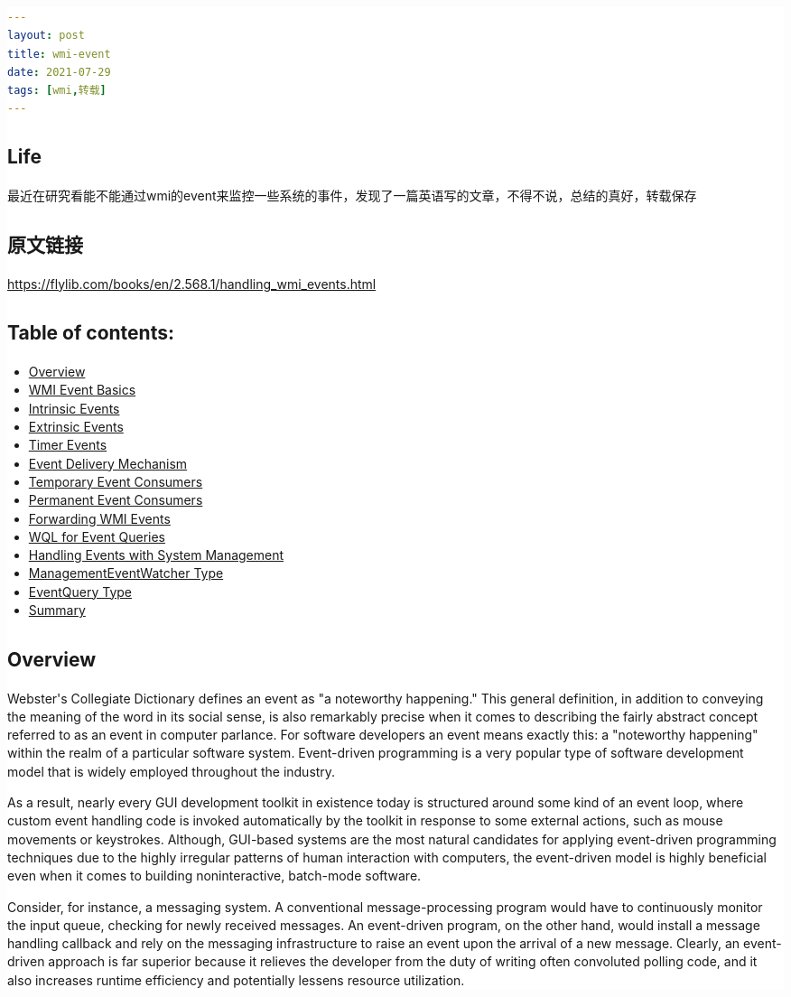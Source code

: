 ```yaml
---
layout: post
title: wmi-event
date: 2021-07-29
tags: [wmi,转载]
---
```


## Life
最近在研究看能不能通过wmi的event来监控一些系统的事件，发现了一篇英语写的文章，不得不说，总结的真好，转载保存

## 原文链接
https://flylib.com/books/en/2.568.1/handling_wmi_events.html

## Table of contents:
* [Overview](#overview)
* [WMI Event Basics](#event_basics)
* [Intrinsic Events](#intrinsic_event)
* [Extrinsic Events](#extrinsic_event)
* [Timer Events](#timer_event)
* [Event Delivery Mechanism](#event_delivery_mechanism)
* [Temporary Event Consumers](#temporary_event_consumers)
* [Permanent Event Consumers](#permanent_event_consumers)
* [Forwarding WMI Events](#forwarding_wmi_event)
* [WQL for Event Queries](#wql_event_query)
* [Handling Events with System Management](#handling_event)
* [ManagementEventWatcher Type](#watcher_type)
* [EventQuery Type](#query_type)
* [Summary](#summary)


## <span id="overview">Overview</span>
Webster's Collegiate Dictionary defines an event as "a noteworthy happening." This general definition, in addition to conveying the meaning of the word in its social sense, is also remarkably precise when it comes to describing the fairly abstract concept referred to as an event in computer parlance. For software developers an event means exactly this: a "noteworthy happening" within the realm of a particular software system. Event-driven programming is a very popular type of software development model that is widely employed throughout the industry.

As a result, nearly every GUI development toolkit in existence today is structured around some kind of an event loop, where custom event handling code is invoked automatically by the toolkit in response to some external actions, such as mouse movements or keystrokes. Although, GUI-based systems are the most natural candidates for applying event-driven programming techniques due to the highly irregular patterns of human interaction with computers, the event-driven model is highly beneficial even when it comes to building noninteractive, batch-mode software.

Consider, for instance, a messaging system. A conventional message-processing program would have to continuously monitor the input queue, checking for newly received messages. An event-driven program, on the other hand, would install a message handling callback and rely on the messaging infrastructure to raise an event upon the arrival of a new message. Clearly, an event-driven approach is far superior because it relieves the developer from the duty of writing often convoluted polling code, and it also increases runtime efficiency and potentially lessens resource utilization.
